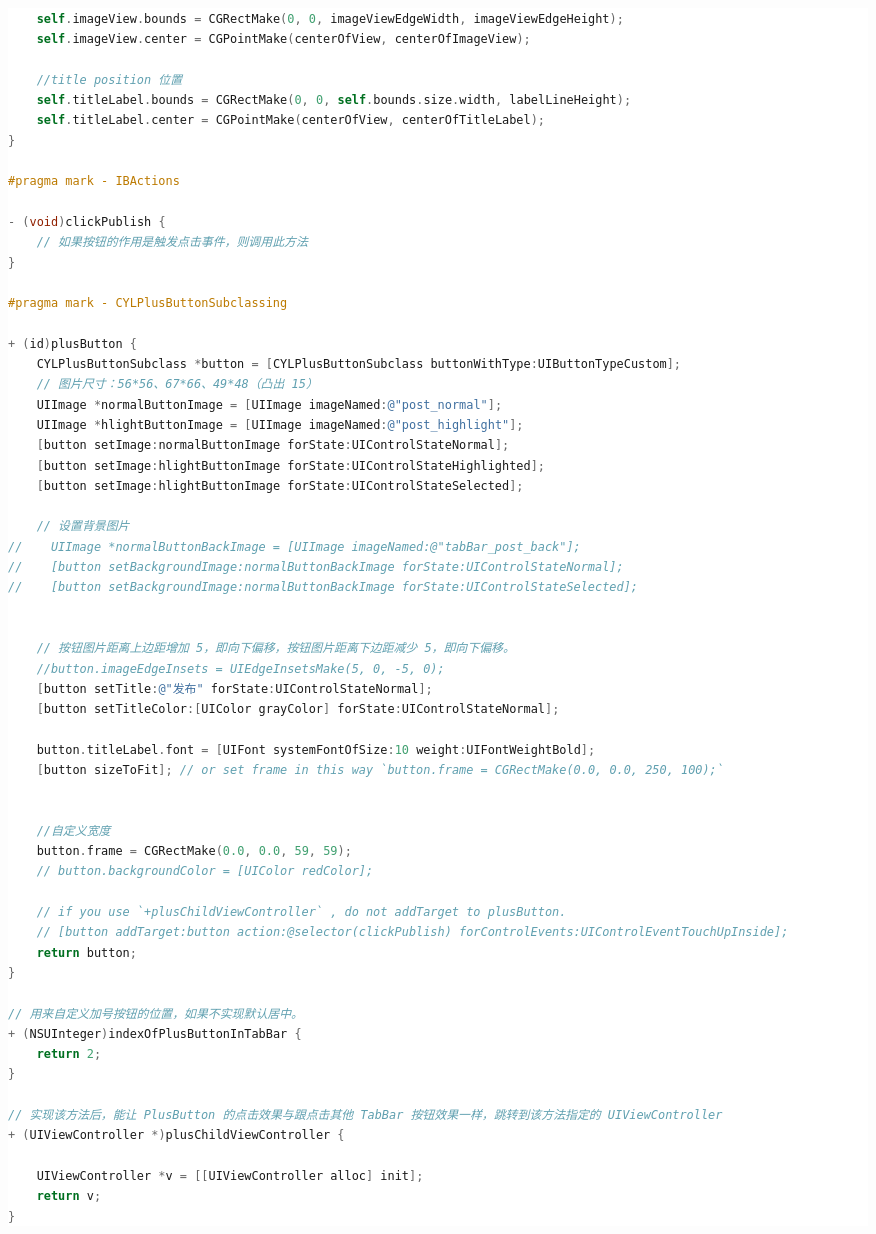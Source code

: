 ```objective-c
    self.imageView.bounds = CGRectMake(0, 0, imageViewEdgeWidth, imageViewEdgeHeight);
    self.imageView.center = CGPointMake(centerOfView, centerOfImageView);

    //title position 位置
    self.titleLabel.bounds = CGRectMake(0, 0, self.bounds.size.width, labelLineHeight);
    self.titleLabel.center = CGPointMake(centerOfView, centerOfTitleLabel);
}

#pragma mark - IBActions

- (void)clickPublish {
    // 如果按钮的作用是触发点击事件，则调用此方法
}

#pragma mark - CYLPlusButtonSubclassing

+ (id)plusButton {
    CYLPlusButtonSubclass *button = [CYLPlusButtonSubclass buttonWithType:UIButtonTypeCustom];
    // 图片尺寸：56*56、67*66、49*48（凸出 15）
    UIImage *normalButtonImage = [UIImage imageNamed:@"post_normal"];
    UIImage *hlightButtonImage = [UIImage imageNamed:@"post_highlight"];
    [button setImage:normalButtonImage forState:UIControlStateNormal];
    [button setImage:hlightButtonImage forState:UIControlStateHighlighted];
    [button setImage:hlightButtonImage forState:UIControlStateSelected];
    
    // 设置背景图片
//    UIImage *normalButtonBackImage = [UIImage imageNamed:@"tabBar_post_back"];
//    [button setBackgroundImage:normalButtonBackImage forState:UIControlStateNormal];
//    [button setBackgroundImage:normalButtonBackImage forState:UIControlStateSelected];

    
    // 按钮图片距离上边距增加 5，即向下偏移，按钮图片距离下边距减少 5，即向下偏移。
    //button.imageEdgeInsets = UIEdgeInsetsMake(5, 0, -5, 0);
    [button setTitle:@"发布" forState:UIControlStateNormal];
    [button setTitleColor:[UIColor grayColor] forState:UIControlStateNormal];
    
    button.titleLabel.font = [UIFont systemFontOfSize:10 weight:UIFontWeightBold];
    [button sizeToFit]; // or set frame in this way `button.frame = CGRectMake(0.0, 0.0, 250, 100);`
    
    
    //自定义宽度
    button.frame = CGRectMake(0.0, 0.0, 59, 59);
    // button.backgroundColor = [UIColor redColor];
    
    // if you use `+plusChildViewController` , do not addTarget to plusButton.
    // [button addTarget:button action:@selector(clickPublish) forControlEvents:UIControlEventTouchUpInside];
    return button;
}

// 用来自定义加号按钮的位置，如果不实现默认居中。
+ (NSUInteger)indexOfPlusButtonInTabBar {
    return 2;
}

// 实现该方法后，能让 PlusButton 的点击效果与跟点击其他 TabBar 按钮效果一样，跳转到该方法指定的 UIViewController
+ (UIViewController *)plusChildViewController {

    UIViewController *v = [[UIViewController alloc] init];
    return v;
}

```